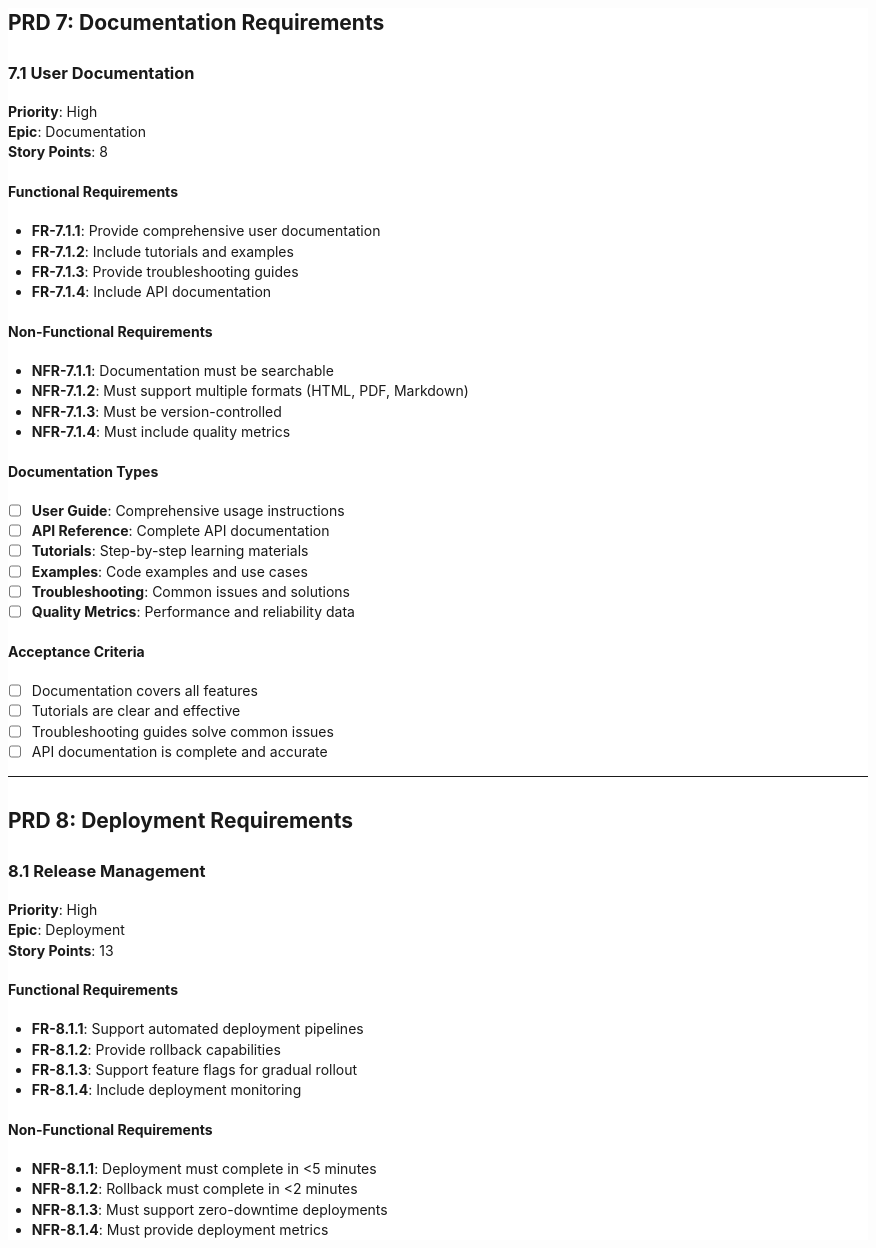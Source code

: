 
## PRD 7: Documentation Requirements

### 7.1 User Documentation
**Priority**: High  
**Epic**: Documentation  
**Story Points**: 8

#### Functional Requirements
- **FR-7.1.1**: Provide comprehensive user documentation
- **FR-7.1.2**: Include tutorials and examples
- **FR-7.1.3**: Provide troubleshooting guides
- **FR-7.1.4**: Include API documentation

#### Non-Functional Requirements
- **NFR-7.1.1**: Documentation must be searchable
- **NFR-7.1.2**: Must support multiple formats (HTML, PDF, Markdown)
- **NFR-7.1.3**: Must be version-controlled
- **NFR-7.1.4**: Must include quality metrics

#### Documentation Types
- [ ] **User Guide**: Comprehensive usage instructions
- [ ] **API Reference**: Complete API documentation
- [ ] **Tutorials**: Step-by-step learning materials
- [ ] **Examples**: Code examples and use cases
- [ ] **Troubleshooting**: Common issues and solutions
- [ ] **Quality Metrics**: Performance and reliability data

#### Acceptance Criteria
- [ ] Documentation covers all features
- [ ] Tutorials are clear and effective
- [ ] Troubleshooting guides solve common issues
- [ ] API documentation is complete and accurate

---

## PRD 8: Deployment Requirements

### 8.1 Release Management
**Priority**: High  
**Epic**: Deployment  
**Story Points**: 13

#### Functional Requirements
- **FR-8.1.1**: Support automated deployment pipelines
- **FR-8.1.2**: Provide rollback capabilities
- **FR-8.1.3**: Support feature flags for gradual rollout
- **FR-8.1.4**: Include deployment monitoring

#### Non-Functional Requirements
- **NFR-8.1.1**: Deployment must complete in <5 minutes
- **NFR-8.1.2**: Rollback must complete in <2 minutes
- **NFR-8.1.3**: Must support zero-downtime deployments
- **NFR-8.1.4**: Must provide deployment metrics
